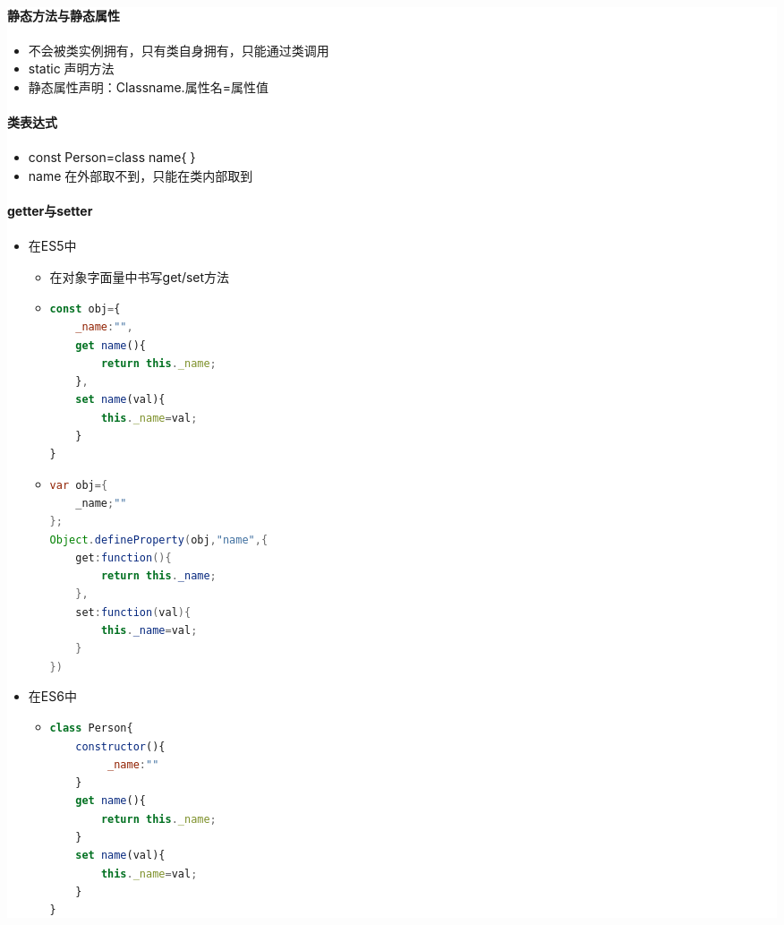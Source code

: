 #### 静态方法与静态属性

- 不会被类实例拥有，只有类自身拥有，只能通过类调用
- static 声明方法
- 静态属性声明：Classname.属性名=属性值

#### 类表达式

- const Person=class  name{ }
- name 在外部取不到，只能在类内部取到

#### getter与setter

- 在ES5中

  - 在对象字面量中书写get/set方法

  - ```javascript
    const obj={
        _name:"",
        get name(){
            return this._name;
        },
        set name(val){
            this._name=val;
        }
    }
    ```

  - ```java
    var obj={
        _name;""
    };
    Object.defineProperty(obj,"name",{
        get:function(){
            return this._name;
        },
        set:function(val){
            this._name=val;
        }
    })
    ```

- 在ES6中

  - ```javascript
    class Person{
        constructor(){
             _name:""
        }
        get name(){
            return this._name;
        }
        set name(val){
            this._name=val;
        }
    }
    ```
